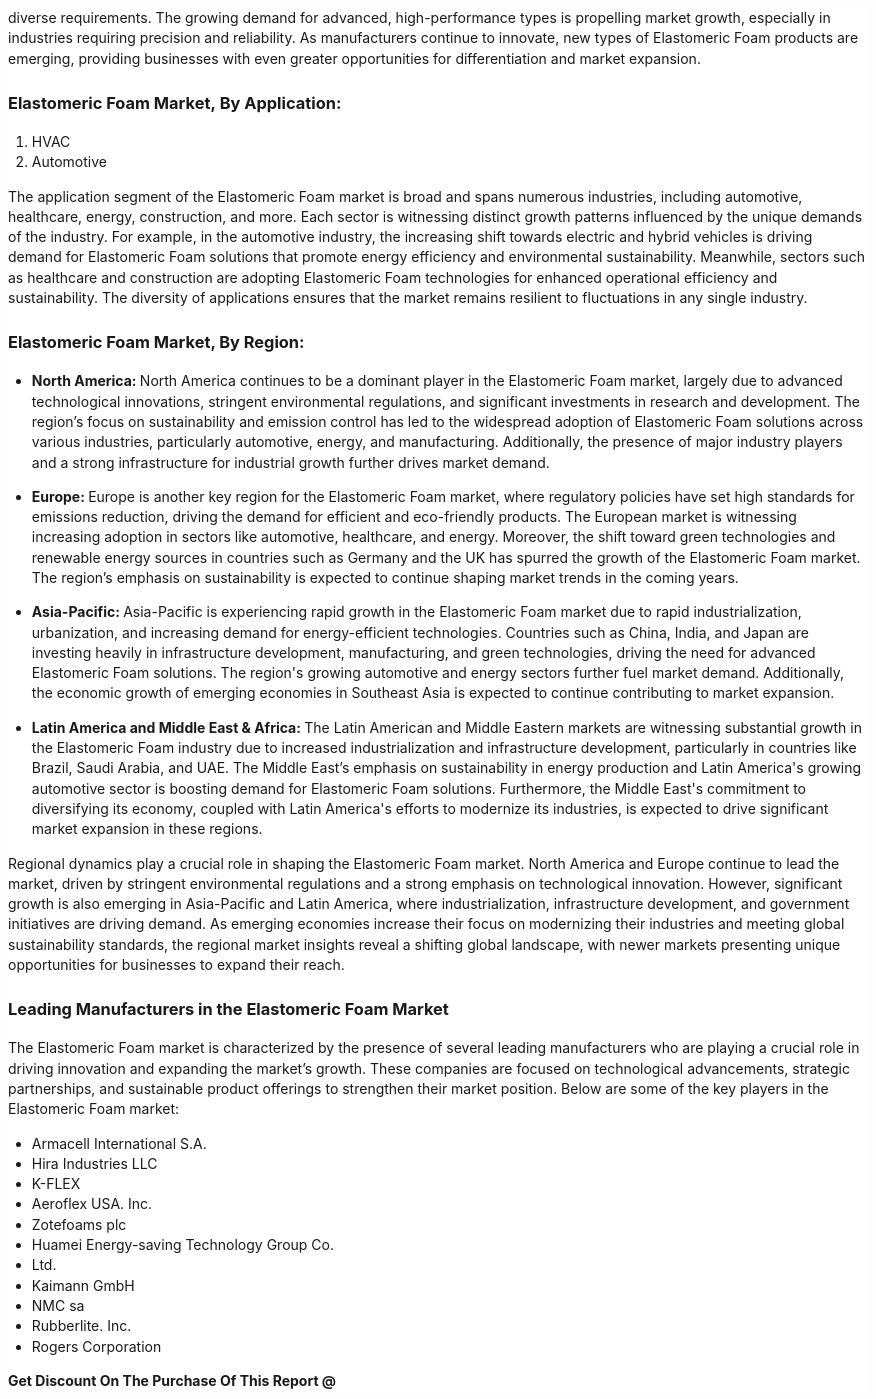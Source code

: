 diverse requirements. The growing demand for advanced, high-performance types is propelling market growth, especially in industries requiring precision and reliability. As manufacturers continue to innovate, new types of Elastomeric Foam products are emerging, providing businesses with even greater opportunities for differentiation and market expansion.</p><h3>Elastomeric Foam Market,&nbsp;By Application:</h3><ol><li>HVAC<li> Automotive</li></ol><p>The application segment of the Elastomeric Foam market is broad and spans numerous industries, including automotive, healthcare, energy, construction, and more. Each sector is witnessing distinct growth patterns influenced by the unique demands of the industry. For example, in the automotive industry, the increasing shift towards electric and hybrid vehicles is driving demand for Elastomeric Foam solutions that promote energy efficiency and environmental sustainability. Meanwhile, sectors such as healthcare and construction are adopting Elastomeric Foam technologies for enhanced operational efficiency and sustainability. The diversity of applications ensures that the market remains resilient to fluctuations in any single industry.</p><h3>Elastomeric Foam Market, By Region:</h3><ul><li><p><strong>North America:&nbsp;</strong>North America continues to be a dominant player in the Elastomeric Foam market, largely due to advanced technological innovations, stringent environmental regulations, and significant investments in research and development. The region&rsquo;s focus on sustainability and emission control has led to the widespread adoption of Elastomeric Foam solutions across various industries, particularly automotive, energy, and manufacturing. Additionally, the presence of major industry players and a strong infrastructure for industrial growth further drives market demand.</p></li><li><p><strong><strong>Europe:&nbsp;</strong></strong>Europe is another key region for the Elastomeric Foam market, where regulatory policies have set high standards for emissions reduction, driving the demand for efficient and eco-friendly products. The European market is witnessing increasing adoption in sectors like automotive, healthcare, and energy. Moreover, the shift toward green technologies and renewable energy sources in countries such as Germany and the UK has spurred the growth of the Elastomeric Foam market. The region&rsquo;s emphasis on sustainability is expected to continue shaping market trends in the coming years.</p></li><li><p><strong><strong>Asia-Pacific:&nbsp;</strong></strong>Asia-Pacific is experiencing rapid growth in the Elastomeric Foam market due to rapid industrialization, urbanization, and increasing demand for energy-efficient technologies. Countries such as China, India, and Japan are investing heavily in infrastructure development, manufacturing, and green technologies, driving the need for advanced Elastomeric Foam solutions. The region's growing automotive and energy sectors further fuel market demand. Additionally, the economic growth of emerging economies in Southeast Asia is expected to continue contributing to market expansion.</p></li><li><p><strong><strong>Latin America and Middle East &amp; Africa:&nbsp;</strong></strong>The Latin American and Middle Eastern markets are witnessing substantial growth in the Elastomeric Foam industry due to increased industrialization and infrastructure development, particularly in countries like Brazil, Saudi Arabia, and UAE. The Middle East&rsquo;s emphasis on sustainability in energy production and Latin America's growing automotive sector is boosting demand for Elastomeric Foam solutions. Furthermore, the Middle East's commitment to diversifying its economy, coupled with Latin America's efforts to modernize its industries, is expected to drive significant market expansion in these regions.</p></li></ul><p>Regional dynamics play a crucial role in shaping the Elastomeric Foam market. North America and Europe continue to lead the market, driven by stringent environmental regulations and a strong emphasis on technological innovation. However, significant growth is also emerging in Asia-Pacific and Latin America, where industrialization, infrastructure development, and government initiatives are driving demand. As emerging economies increase their focus on modernizing their industries and meeting global sustainability standards, the regional market insights reveal a shifting global landscape, with newer markets presenting unique opportunities for businesses to expand their reach.</p><h3><strong>Leading Manufacturers in the Elastomeric Foam Market</strong></h3><p>The Elastomeric Foam market is characterized by the presence of several leading manufacturers who are playing a crucial role in driving innovation and expanding the market&rsquo;s growth. These companies are focused on technological advancements, strategic partnerships, and sustainable product offerings to strengthen their market position. Below are some of the key players in the Elastomeric Foam market:</p></div><div class="article-main__content" data-test-id="publishing-text-block"><ul><li><span class="">Armacell International S.A.<li> Hira Industries LLC<li> K-FLEX<li> Aeroflex USA. Inc.<li> Zotefoams plc<li> Huamei Energy-saving Technology Group Co.<li> Ltd.<li> Kaimann GmbH<li> NMC sa<li> Rubberlite. Inc.<li> Rogers Corporation</span></li></ul></div><div class="article-main__content" data-test-id="publishing-text-block"><p><span class="font-[700]"><strong>Get Discount On The Purchase Of This Report @</strong>